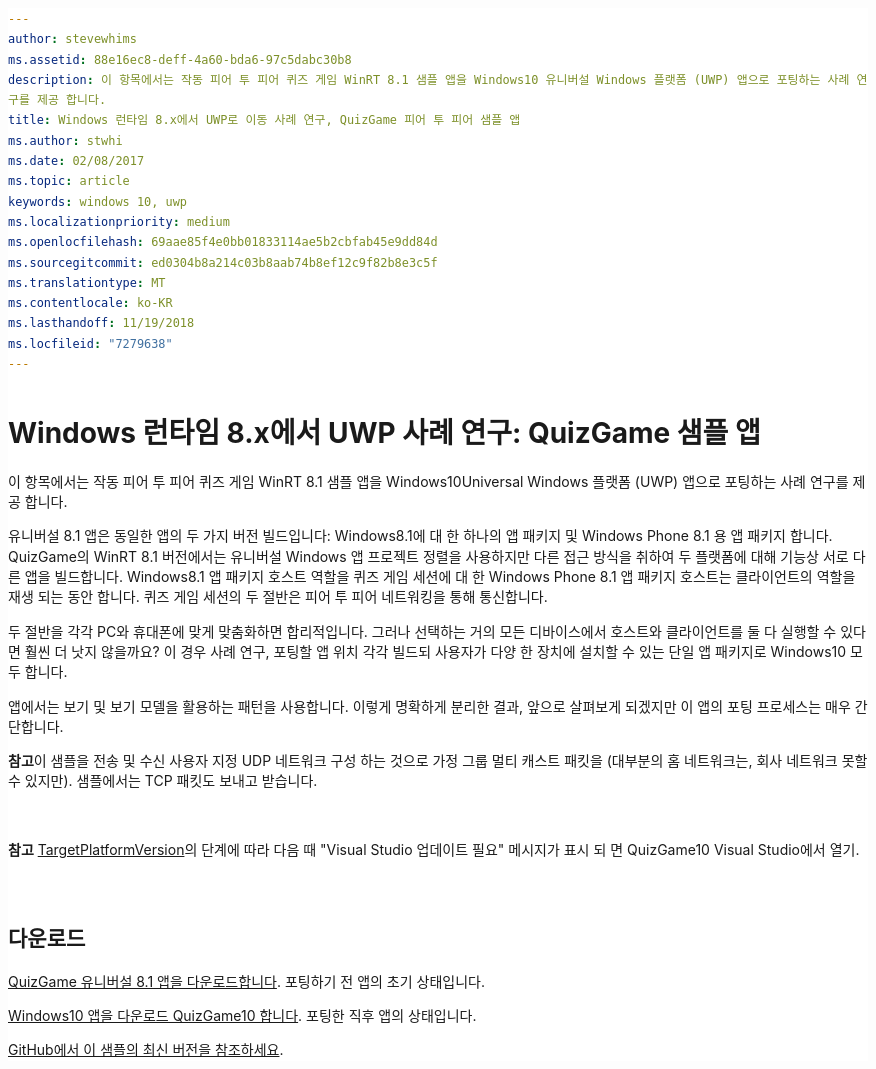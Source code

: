 ```yaml
---
author: stevewhims
ms.assetid: 88e16ec8-deff-4a60-bda6-97c5dabc30b8
description: 이 항목에서는 작동 피어 투 피어 퀴즈 게임 WinRT 8.1 샘플 앱을 Windows10 유니버설 Windows 플랫폼 (UWP) 앱으로 포팅하는 사례 연구를 제공 합니다.
title: Windows 런타임 8.x에서 UWP로 이동 사례 연구, QuizGame 피어 투 피어 샘플 앱
ms.author: stwhi
ms.date: 02/08/2017
ms.topic: article
keywords: windows 10, uwp
ms.localizationpriority: medium
ms.openlocfilehash: 69aae85f4e0bb01833114ae5b2cbfab45e9dd84d
ms.sourcegitcommit: ed0304b8a214c03b8aab74b8ef12c9f82b8e3c5f
ms.translationtype: MT
ms.contentlocale: ko-KR
ms.lasthandoff: 11/19/2018
ms.locfileid: "7279638"
---
```

# <a name="windows-runtime-8x-to-uwp-case-study-quizgame-sample-app"></a>Windows 런타임 8.x에서 UWP 사례 연구: QuizGame 샘플 앱




이 항목에서는 작동 피어 투 피어 퀴즈 게임 WinRT 8.1 샘플 앱을 Windows10Universal Windows 플랫폼 (UWP) 앱으로 포팅하는 사례 연구를 제공 합니다.

유니버설 8.1 앱은 동일한 앱의 두 가지 버전 빌드입니다: Windows8.1에 대 한 하나의 앱 패키지 및 Windows Phone 8.1 용 앱 패키지 합니다. QuizGame의 WinRT 8.1 버전에서는 유니버설 Windows 앱 프로젝트 정렬을 사용하지만 다른 접근 방식을 취하여 두 플랫폼에 대해 기능상 서로 다른 앱을 빌드합니다. Windows8.1 앱 패키지 호스트 역할을 퀴즈 게임 세션에 대 한 Windows Phone 8.1 앱 패키지 호스트는 클라이언트의 역할을 재생 되는 동안 합니다. 퀴즈 게임 세션의 두 절반은 피어 투 피어 네트워킹을 통해 통신합니다.

두 절반을 각각 PC와 휴대폰에 맞게 맞춤화하면 합리적입니다. 그러나 선택하는 거의 모든 디바이스에서 호스트와 클라이언트를 둘 다 실행할 수 있다면 훨씬 더 낫지 않을까요? 이 경우 사례 연구, 포팅할 앱 위치 각각 빌드되 사용자가 다양 한 장치에 설치할 수 있는 단일 앱 패키지로 Windows10 모두 합니다.

앱에서는 보기 및 보기 모델을 활용하는 패턴을 사용합니다. 이렇게 명확하게 분리한 결과, 앞으로 살펴보게 되겠지만 이 앱의 포팅 프로세스는 매우 간단합니다.

**참고**이 샘플을 전송 및 수신 사용자 지정 UDP 네트워크 구성 하는 것으로 가정 그룹 멀티 캐스트 패킷을 (대부분의 홈 네트워크는, 회사 네트워크 못할 수 있지만). 샘플에서는 TCP 패킷도 보내고 받습니다.

 

**참고**  [TargetPlatformVersion](w8x-to-uwp-troubleshooting.md)의 단계에 따라 다음 때 "Visual Studio 업데이트 필요" 메시지가 표시 되 면 QuizGame10 Visual Studio에서 열기.

 

## <a name="downloads"></a>다운로드

[QuizGame 유니버설 8.1 앱을 다운로드합니다](http://go.microsoft.com/fwlink/?linkid=532953). 포팅하기 전 앱의 초기 상태입니다. 

[Windows10 앱을 다운로드 QuizGame10 합니다](http://go.microsoft.com/fwlink/?linkid=532954). 포팅한 직후 앱의 상태입니다. 

[GitHub에서 이 샘플의 최신 버전을 참조하세요](https://github.com/Microsoft/Windows-appsample-quizgame).
